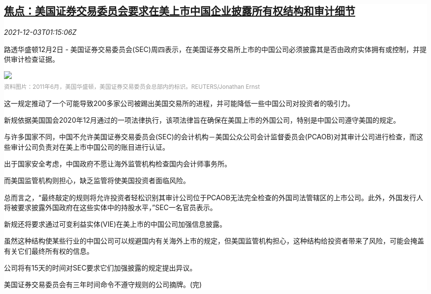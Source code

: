
[焦点：美国证券交易委员会要求在美上市中国企业披露所有权结构和审计细节](https://cn.reuters.com/article/us-sec-china-listed-firms-audit-1203-idCNKBS2II031)
------

<div><i>2021-12-03T01:15:06Z</i></div><p>路透华盛顿12月2日 - 美国证券交易委员会(SEC)周四表示，在美国证券交易所上市的中国公司必须披露其是否由政府实体拥有或控制，并提供审计检查证据。</p><img src="https://static.reuters.com/resources/r/?m=02&d=20211203&t=2&i=1583443274&r=LYNXMPEHB201H" width="100%"><div><small style="color: #999;">资料图片：2011年6月，美国华盛顿，美国证券交易委员会总部内的标识。REUTERS/Jonathan Ernst</small></div><p>这一规定推动了一个可能导致200多家公司被踢出美国交易所的进程，并可能降低一些中国公司对投资者的吸引力。</p><p>新规依据美国国会2020年12月通过的一项法律执行，该项法律旨在确保在美国上市的外国公司，特别是中国公司遵守美国的规定。</p><p>与许多国家不同，中国不允许美国证券交易委员会(SEC)的会计机构－美国公众公司会计监督委员会(PCAOB)对其审计公司进行检查，而这些审计公司负责对在美上市中国公司的账目进行认证。</p><p>出于国家安全考虑，中国政府不愿让海外监管机构检查国内会计师事务所。</p><p>而美国监管机构则担心，缺乏监管将使美国投资者面临风险。</p><p>总而言之，“最终敲定的规则将允许投资者轻松识别其审计公司位于PCAOB无法完全检查的外国司法管辖区的上市公司。此外，外国发行人将被要求披露外国政府在这些实体中的持股水平，”SEC一名官员表示。</p><p>新规还将要求通过可变利益实体(VIE)在美上市的中国公司加强信息披露。</p><p>虽然这种结构使某些行业的中国公司可以规避国内有关海外上市的规定，但美国监管机构担心，这种结构给投资者带来了风险，可能会掩盖有关它们最终所有权的信息。</p><p>公司将有15天的时间对SEC要求它们加强披露的规定提出异议。</p><p>美国证券交易委员会有三年时间命令不遵守规则的公司摘牌。(完)</p>

